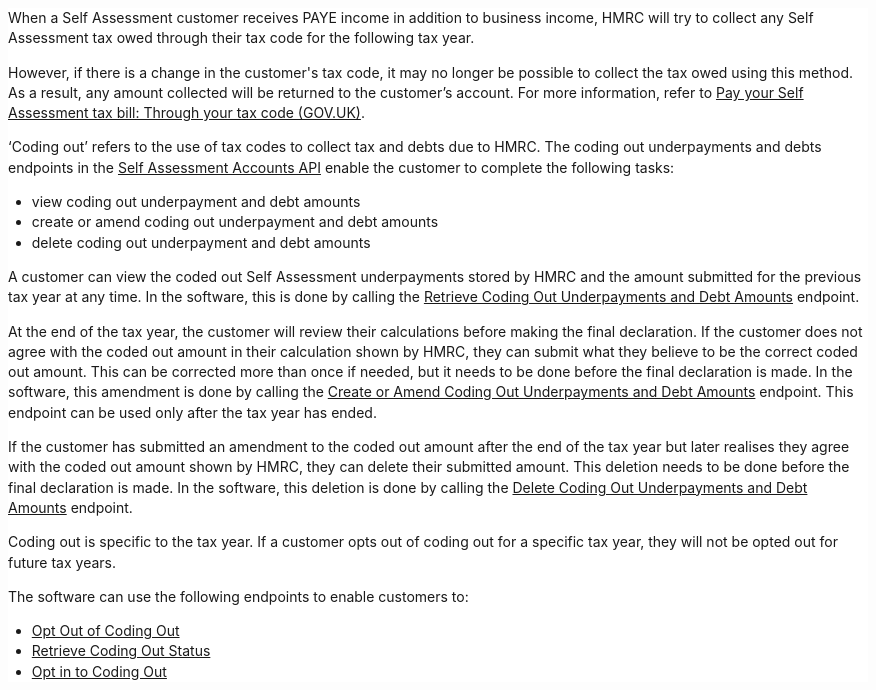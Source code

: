 When a Self Assessment customer receives PAYE income in addition to business income, HMRC will try to collect any Self Assessment tax owed through their tax code for the following tax year.

However, if there is a change in the customer's tax code, it may no longer be possible to collect the tax owed using this method. As a result, any amount collected will be returned to the customer’s account. For more information, refer to [Pay your Self Assessment tax bill: Through your tax code (GOV.UK)](https://www.gov.uk/pay-self-assessment-tax-bill/through-your-tax-code).

‘Coding out’ refers to the use of tax codes to collect tax and debts due to HMRC. The coding out underpayments and debts endpoints in the [Self Assessment Accounts API](https://developer.service.hmrc.gov.uk/api-documentation/docs/api/service/self-assessment-accounts-api/) enable the customer to complete the following tasks: 

- view coding out underpayment and debt amounts
- create or amend coding out underpayment and debt amounts
- delete coding out underpayment and debt amounts

A customer can view the coded out Self Assessment underpayments stored by HMRC and the amount submitted for the previous tax year at any time. In the software, this is done by calling the [Retrieve Coding Out Underpayments and Debt Amounts](https://developer.service.hmrc.gov.uk/api-documentation/docs/api/service/self-assessment-accounts-api/3.0/oas/page#tag/Coding-Out-Underpayments-and-Debts/paths/~1accounts~1self-assessment~1%7Bnino%7D~1%7BtaxYear%7D~1collection~1tax-code/get) endpoint.

At the end of the tax year, the customer will review their calculations before making the final declaration. If the customer does not agree with the coded out amount in their calculation shown by HMRC, they can submit what they believe to be the correct coded out amount. This can be corrected more than once if needed, but it needs to be done before the final declaration is made. In the software, this amendment is done by calling the [Create or Amend Coding Out Underpayments and Debt Amounts](https://developer.service.hmrc.gov.uk/api-documentation/docs/api/service/self-assessment-accounts-api/3.0/oas/page#tag/Coding-Out-Underpayments-and-Debts/paths/~1accounts~1self-assessment~1%7Bnino%7D~1%7BtaxYear%7D~1collection~1tax-code/put) endpoint. This endpoint can be used only after the tax year has ended.

If the customer has submitted an amendment to the coded out amount after the end of the tax year but later realises they agree with the coded out amount shown by HMRC, they can delete their submitted amount. This deletion needs to be done before the final declaration is made. In the software, this deletion is done by calling the [Delete Coding Out Underpayments and Debt Amounts](https://developer.service.hmrc.gov.uk/api-documentation/docs/api/service/self-assessment-accounts-api/3.0/oas/page#tag/Coding-Out-Underpayments-and-Debts/paths/~1accounts~1self-assessment~1%7Bnino%7D~1%7BtaxYear%7D~1collection~1tax-code/delete) endpoint.

Coding out is specific to the tax year. If a customer opts out of coding out for a specific tax year, they will not be opted out for future tax years. 

The software can use the following endpoints to enable customers to:

- [Opt Out of Coding Out](https://developer.service.hmrc.gov.uk/api-documentation/docs/api/service/self-assessment-accounts-api/3.0/oas/page#tag/Coding-Out-Status/paths/~1accounts~1self-assessment~1{nino}~1{taxYear}~1collection~1tax-code~1coding-out~1opt-out/post) 
- [Retrieve Coding Out Status](https://developer.service.hmrc.gov.uk/api-documentation/docs/api/service/self-assessment-accounts-api/3.0/oas/page#tag/Coding-Out-Status/paths/~1accounts~1self-assessment~1{nino}~1{taxYear}~1collection~1tax-code~1coding-out~1status/get)
- [Opt in to Coding Out](https://developer.service.hmrc.gov.uk/api-documentation/docs/api/service/self-assessment-accounts-api/3.0/oas/page#tag/Coding-Out-Status/paths/~1accounts~1self-assessment~1{nino}~1{taxYear}~1collection~1tax-code~1coding-out~1opt-in/post)
